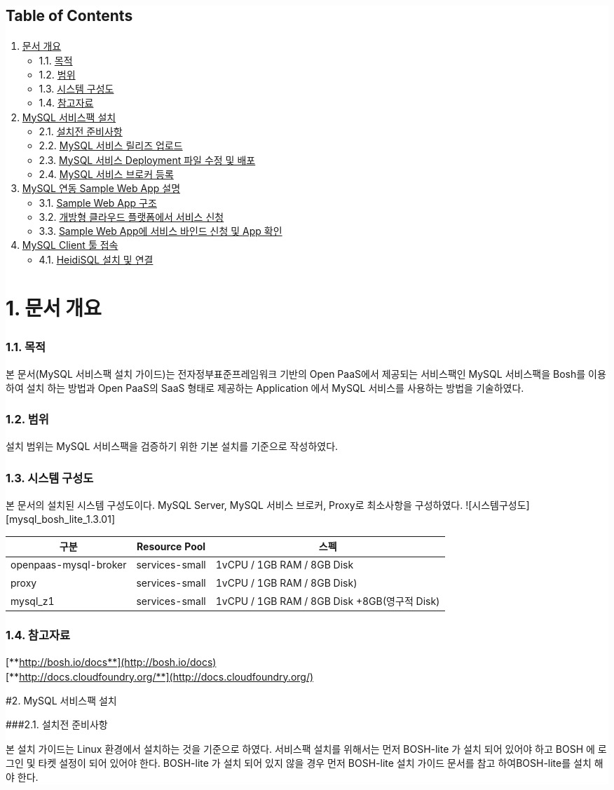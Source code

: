 ## Table of Contents
1. [문서 개요](#1-문서-개요)
	-	1.1. [목적](#11-목적)
	-	1.2. [범위](#12-범위)
	-	1.3. [시스템 구성도](#13-시스템-구성도)
	-	1.4. [참고자료](#14-참고자료)
2. [MySQL 서비스팩 설치](#2-mysql-서비스팩-설치)
	-	2.1. [설치전 준비사항](#21-설치전-준비사항)
	-	2.2. [MySQL 서비스 릴리즈 업로드](#22-mysql-서비스-릴리즈-업로드)
	-	2.3. [MySQL 서비스 Deployment 파일 수정 및 배포](#23-mysql-서비스-deployment-파일-수정-및-배포)
	-	2.4. [MySQL 서비스 브로커 등록](#24-mysql-서비스-브로커-등록)
3. [MySQL 연동 Sample Web App 설명](#3-mysql-연동-sample-web-app-설명)
	-	3.1. [Sample Web App 구조](#31-sample-web-app-구조)
	-	3.2. [개방형 클라우드 플랫폼에서 서비스 신청](#32-개방형-클라우드-플랫폼에서-서비스-신청)
	-	3.3. [Sample Web App에 서비스 바인드 신청 및 App 확인](#33-sample-web-app에-서비스-바인드-신청-및-app-확인)
4. [MySQL Client 툴 접속](#4-mysql-client-툴-접속)
	-	4.1. [HeidiSQL 설치 및 연결](#41-heidisql-설치-및-연결)

# 1. 문서 개요
### 1.1. 목적

본 문서(MySQL 서비스팩 설치 가이드)는 전자정부표준프레임워크 기반의 Open PaaS에서 제공되는 서비스팩인 MySQL 서비스팩을 Bosh를 이용하여 설치 하는 방법과 Open PaaS의 SaaS 형태로 제공하는 Application 에서 MySQL 서비스를 사용하는 방법을 기술하였다.

### 1.2. 범위
설치 범위는 MySQL 서비스팩을 검증하기 위한 기본 설치를 기준으로 작성하였다.

### 1.3. 시스템 구성도
본 문서의 설치된 시스템 구성도이다. MySQL Server, MySQL 서비스 브로커, Proxy로 최소사항을 구성하였다.
![시스템구성도][mysql_bosh_lite_1.3.01]

| 구분 | Resource Pool | 스펙 |
|--------|-------|-------|
| openpaas-mysql-broker | services-small | 1vCPU / 1GB RAM / 8GB Disk |
| proxy | services-small |  1vCPU / 1GB RAM / 8GB Disk) |
| mysql_z1 | services-small |  1vCPU / 1GB RAM / 8GB Disk +8GB(영구적 Disk) |


### 1.4. 참고자료
[**http://bosh.io/docs**](http://bosh.io/docs)  
[**http://docs.cloudfoundry.org/**](http://docs.cloudfoundry.org/)

#2. MySQL 서비스팩 설치

###2.1. 설치전 준비사항

본 설치 가이드는 Linux 환경에서 설치하는 것을 기준으로 하였다.
서비스팩 설치를 위해서는 먼저 BOSH-lite 가 설치 되어 있어야 하고 BOSH 에 로그인 및 타켓 설정이 되어 있어야 한다.
BOSH-lite 가 설치 되어 있지 않을 경우 먼저 BOSH-lite 설치 가이드 문서를 참고 하여BOSH-lite를 설치 해야 한다.
